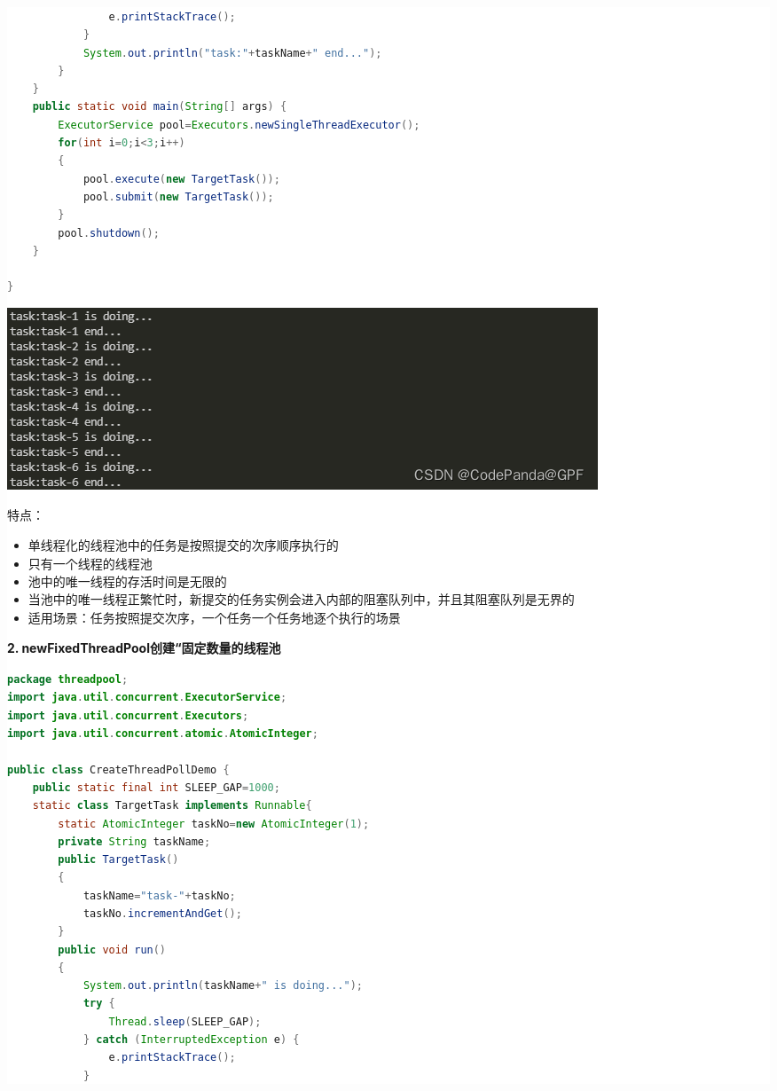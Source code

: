 ```java
                e.printStackTrace();
            }
            System.out.println("task:"+taskName+" end...");
        }
    }
    public static void main(String[] args) {
        ExecutorService pool=Executors.newSingleThreadExecutor();
        for(int i=0;i<3;i++)
        {
            pool.execute(new TargetTask());
            pool.submit(new TargetTask());
        }
        pool.shutdown();
    }
  
}
```

![在这里插入图片描述](Java线程池/watermark,type_d3F5LXplbmhlaQ,shadow_50,text_Q1NETiBAQ29kZVBhbmRhQEdQRg==,size_17,color_FFFFFF,t_70,g_se,x_16.png)

特点：

- 单线程化的线程池中的任务是按照提交的次序顺序执行的
- 只有一个线程的线程池
- 池中的唯一线程的存活时间是无限的
- 当池中的唯一线程正繁忙时，新提交的任务实例会进入内部的阻塞队列中，并且其阻塞队列是无界的
- 适用场景：任务按照提交次序，一个任务一个任务地逐个执行的场景

**2. newFixedThreadPool创建“固定数量的线程池**

```java
package threadpool;
import java.util.concurrent.ExecutorService;
import java.util.concurrent.Executors;
import java.util.concurrent.atomic.AtomicInteger;

public class CreateThreadPollDemo {
    public static final int SLEEP_GAP=1000;
    static class TargetTask implements Runnable{
        static AtomicInteger taskNo=new AtomicInteger(1);
        private String taskName;
        public TargetTask()
        {
            taskName="task-"+taskNo;
            taskNo.incrementAndGet();
        }
        public void run()
        {
            System.out.println(taskName+" is doing...");
            try {
                Thread.sleep(SLEEP_GAP);
            } catch (InterruptedException e) {
                e.printStackTrace();
            }
```